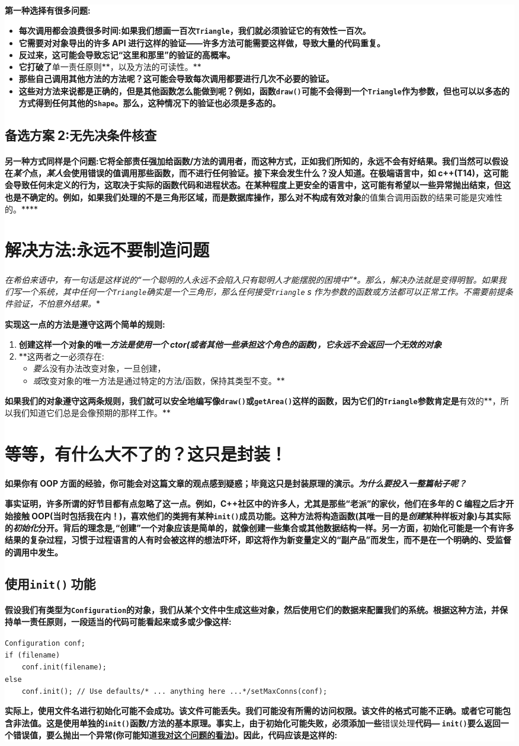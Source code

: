 **第一种选择有很多问题:**

*   **每次调用都会浪费很多时间:如果我们想画一百次`Triangle`，我们就必须验证它的有效性一百次。**
*   **它需要对对象导出的许多 API 进行这样的验证——许多方法可能需要这样做，导致大量的代码重复。**
*   **反过来，这可能会导致忘记“这里和那里”的验证的高概率。**
*   **它打破了**单一责任原则**，以及方法的可读性。**
*   **那些自己调用其他方法的方法呢？这可能会导致每次调用都要进行几次不必要的验证。**
*   **这些对方法来说都是正确的，但是其他函数怎么能做到呢？例如，函数`draw()`可能不会得到一个`Triangle`作为参数，但也可以以多态的方式得到任何其他的`Shape`。那么，这种情况下的验证也必须是多态的。**

## **备选方案 2:无先决条件核查**

**另一种方式同样是个问题:它将全部责任强加给函数/方法的调用者，而这种方式，正如我们所知的，永远不会有好结果。我们当然可以假设在*某个*点，*某人*会使用错误的值调用那些函数，而不进行任何验证。接下来会发生什么？没人知道。在极端语言中，如 c++(T14)，这可能会导致任何未定义的行为，这取决于实际的函数代码和进程状态。在某种程度上更安全的语言中，这可能有希望以一些异常抛出结束，但这也是不确定的。例如，如果我们处理的不是三角形区域，而是数据库操作，那么对不构成有效对象**的值集合调用函数的结果可能是灾难性的。****

# **解决方法:永远不要制造问题**

**在希伯来语中，有一句话是这样说的*“一个聪明的人永远不会陷入只有聪明人才能摆脱的困境中”*。那么，解决办法就是变得明智。如果我们写一个系统，其中任何一个`Triangle`确实是一个三角形，那么任何接受`Triangle` s 作为参数的函数或方法都可以正常工作。不需要前提条件验证，不怕意外结果。**

**实现这一点的方法是遵守这两个简单的规则:**

1.  **创建这样一个对象的唯一*方法是使用一个 ctor(或者其他一些承担这个角色的函数)，它永远不会返回一个无效的对象***
2.  **这两者之一必须存在:
    - *要么*没有办法改变对象，一旦创建，
    - *或*改变对象的唯一方法是通过特定的方法/函数，保持其类型不变。**

**如果我们的对象遵守这两条规则，我们就可以安全地编写像`draw()`或`getArea()`这样的函数，因为它们的`Triangle`参数肯定是**有效的**，所以我们知道它们总是会像预期的那样工作。**

# **等等，有什么大不了的？这只是封装！**

**如果你有 OOP 方面的经验，你可能会对这篇文章的观点感到疑惑；毕竟这只是封装原理的演示。*为什么要投入一整篇帖子呢？***

**事实证明，许多所谓的好节目都有点忽略了这一点。例如，C++社区中的许多人，尤其是那些“老派”的家伙，他们在多年的 C 编程之后才开始接触 OOP(当时包括我在内！)，喜欢他们的类拥有某种`init()`成员功能。这种方法将构造函数(其唯一目的是*创建*某种样板对象)与其实际的*初始化*分开。背后的理念是,“创建”一个对象应该是简单的，就像创建一些集合或其他数据结构一样。另一方面，初始化可能是一个有许多结果的复杂过程，习惯于过程语言的人有时会被这样的想法吓坏，即这将作为新变量定义的“副产品”而发生，而不是在一个明确的、受监督的调用中发生。**

## **使用`init()` 功能**

**假设我们有类型为`Configuration`的对象，我们从某个文件中生成这些对象，然后使用它们的数据来配置我们的系统。根据这种方法，并保持单一责任原则，一段适当的代码可能看起来或多或少像这样:**

```
Configuration conf;
if (filename)
    conf.init(filename);
else
    conf.init(); // Use defaults/* ... anything here ...*/setMaxConns(conf);
```

**实际上，使用文件名进行初始化可能不会成功。该文件可能丢失。我们可能没有所需的访问权限。该文件的格式可能不正确。或者它可能包含非法值。这是使用单独的`init()`函数/方法的基本原理。事实上，由于初始化可能失败，必须添加一些**错误处理**代码— `init()`要么返回一个错误值，要么抛出一个异常(你可能知道[我对这个问题的看法](https://swarch.blog/exception-handling/))。因此，代码应该是这样的:**
